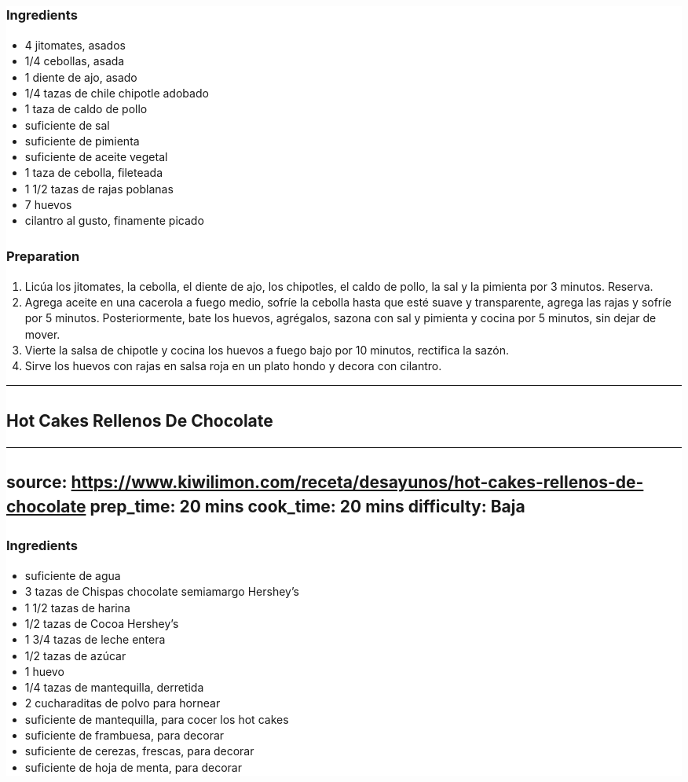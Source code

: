 ### Ingredients

- 4 jitomates, asados
- 1/4 cebollas, asada
- 1 diente de ajo, asado
- 1/4 tazas de chile chipotle adobado
- 1 taza de caldo de pollo
- suficiente de sal
- suficiente de pimienta
- suficiente de aceite vegetal
- 1 taza de cebolla, fileteada
- 1 1/2 tazas de rajas poblanas
- 7 huevos
- cilantro al gusto, finamente picado

### Preparation

1. Licúa los jitomates, la cebolla, el diente de ajo, los chipotles, el caldo de pollo, la sal y la pimienta por 3 minutos. Reserva.
2. Agrega aceite en una cacerola a fuego medio, sofríe la cebolla hasta que esté suave y transparente, agrega las rajas y sofríe por 5 minutos. Posteriormente, bate los huevos, agrégalos, sazona con sal y pimienta y cocina por 5 minutos, sin dejar de mover.
3. Vierte la salsa de chipotle y cocina los huevos a fuego bajo por 10 minutos, rectifica la sazón.
4. Sirve los huevos con rajas en salsa roja en un plato hondo y decora con cilantro.

---

## Hot Cakes Rellenos De Chocolate

---
source: https://www.kiwilimon.com/receta/desayunos/hot-cakes-rellenos-de-chocolate
prep_time: 20 mins
cook_time: 20 mins
difficulty: Baja
---

### Ingredients

- suficiente de agua
- 3 tazas de Chispas chocolate semiamargo Hershey’s
- 1 1/2 tazas de harina
- 1/2 tazas de Cocoa Hershey’s
- 1 3/4 tazas de leche entera
- 1/2 tazas de azúcar
- 1 huevo
- 1/4 tazas de mantequilla, derretida
- 2 cucharaditas de polvo para hornear
- suficiente de mantequilla, para cocer los hot cakes
- suficiente de frambuesa, para decorar
- suficiente de cerezas, frescas, para decorar
- suficiente de hoja de menta, para decorar

